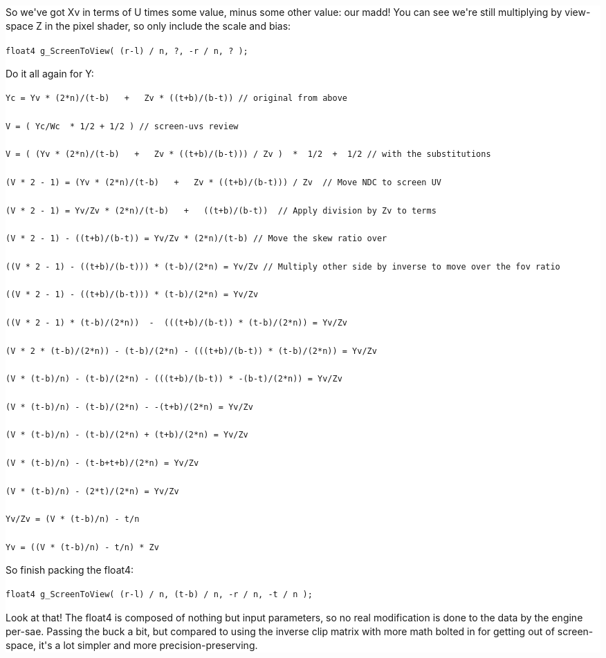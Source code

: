 So we've got Xv in terms of U times some value, minus some other value:
our madd! You can see we're still multiplying by view-space Z in the
pixel shader, so only include the scale and bias:

``` {.c++}
float4 g_ScreenToView( (r-l) / n, ?, -r / n, ? );
```

Do it all again for Y:

``` {.c++}
Yc = Yv * (2*n)/(t-b)   +   Zv * ((t+b)/(b-t)) // original from above

V = ( Yc/Wc  * 1/2 + 1/2 ) // screen-uvs review

V = ( (Yv * (2*n)/(t-b)   +   Zv * ((t+b)/(b-t))) / Zv )  *  1/2  +  1/2 // with the substitutions

(V * 2 - 1) = (Yv * (2*n)/(t-b)   +   Zv * ((t+b)/(b-t))) / Zv  // Move NDC to screen UV 

(V * 2 - 1) = Yv/Zv * (2*n)/(t-b)   +   ((t+b)/(b-t))  // Apply division by Zv to terms

(V * 2 - 1) - ((t+b)/(b-t)) = Yv/Zv * (2*n)/(t-b) // Move the skew ratio over

((V * 2 - 1) - ((t+b)/(b-t))) * (t-b)/(2*n) = Yv/Zv // Multiply other side by inverse to move over the fov ratio

((V * 2 - 1) - ((t+b)/(b-t))) * (t-b)/(2*n) = Yv/Zv

((V * 2 - 1) * (t-b)/(2*n))  -  (((t+b)/(b-t)) * (t-b)/(2*n)) = Yv/Zv

(V * 2 * (t-b)/(2*n)) - (t-b)/(2*n) - (((t+b)/(b-t)) * (t-b)/(2*n)) = Yv/Zv

(V * (t-b)/n) - (t-b)/(2*n) - (((t+b)/(b-t)) * -(b-t)/(2*n)) = Yv/Zv

(V * (t-b)/n) - (t-b)/(2*n) - -(t+b)/(2*n) = Yv/Zv

(V * (t-b)/n) - (t-b)/(2*n) + (t+b)/(2*n) = Yv/Zv

(V * (t-b)/n) - (t-b+t+b)/(2*n) = Yv/Zv

(V * (t-b)/n) - (2*t)/(2*n) = Yv/Zv

Yv/Zv = (V * (t-b)/n) - t/n

Yv = ((V * (t-b)/n) - t/n) * Zv
```

So finish packing the float4:

``` {.c++}
float4 g_ScreenToView( (r-l) / n, (t-b) / n, -r / n, -t / n );
```

Look at that! The float4 is composed of nothing but input parameters, so
no real modification is done to the data by the engine per-sae. Passing
the buck a bit, but compared to using the inverse clip matrix with more
math bolted in for getting out of screen-space, it's a lot simpler and
more precision-preserving.
